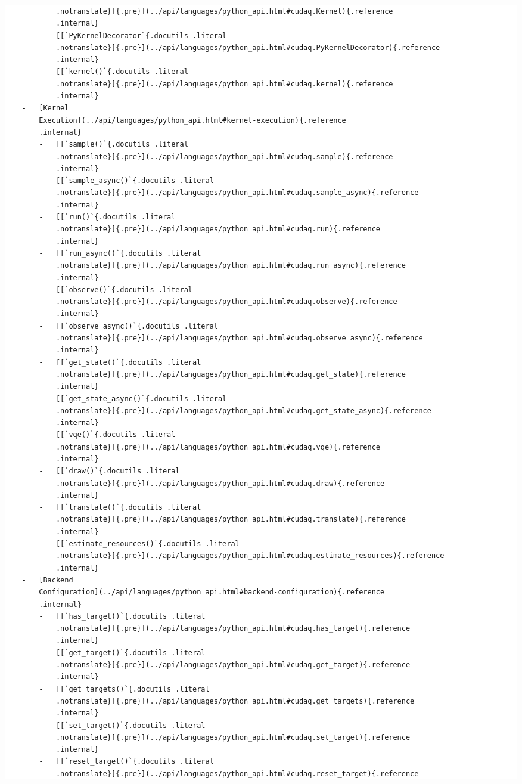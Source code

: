                .notranslate}]{.pre}](../api/languages/python_api.html#cudaq.Kernel){.reference
                .internal}
            -   [[`PyKernelDecorator`{.docutils .literal
                .notranslate}]{.pre}](../api/languages/python_api.html#cudaq.PyKernelDecorator){.reference
                .internal}
            -   [[`kernel()`{.docutils .literal
                .notranslate}]{.pre}](../api/languages/python_api.html#cudaq.kernel){.reference
                .internal}
        -   [Kernel
            Execution](../api/languages/python_api.html#kernel-execution){.reference
            .internal}
            -   [[`sample()`{.docutils .literal
                .notranslate}]{.pre}](../api/languages/python_api.html#cudaq.sample){.reference
                .internal}
            -   [[`sample_async()`{.docutils .literal
                .notranslate}]{.pre}](../api/languages/python_api.html#cudaq.sample_async){.reference
                .internal}
            -   [[`run()`{.docutils .literal
                .notranslate}]{.pre}](../api/languages/python_api.html#cudaq.run){.reference
                .internal}
            -   [[`run_async()`{.docutils .literal
                .notranslate}]{.pre}](../api/languages/python_api.html#cudaq.run_async){.reference
                .internal}
            -   [[`observe()`{.docutils .literal
                .notranslate}]{.pre}](../api/languages/python_api.html#cudaq.observe){.reference
                .internal}
            -   [[`observe_async()`{.docutils .literal
                .notranslate}]{.pre}](../api/languages/python_api.html#cudaq.observe_async){.reference
                .internal}
            -   [[`get_state()`{.docutils .literal
                .notranslate}]{.pre}](../api/languages/python_api.html#cudaq.get_state){.reference
                .internal}
            -   [[`get_state_async()`{.docutils .literal
                .notranslate}]{.pre}](../api/languages/python_api.html#cudaq.get_state_async){.reference
                .internal}
            -   [[`vqe()`{.docutils .literal
                .notranslate}]{.pre}](../api/languages/python_api.html#cudaq.vqe){.reference
                .internal}
            -   [[`draw()`{.docutils .literal
                .notranslate}]{.pre}](../api/languages/python_api.html#cudaq.draw){.reference
                .internal}
            -   [[`translate()`{.docutils .literal
                .notranslate}]{.pre}](../api/languages/python_api.html#cudaq.translate){.reference
                .internal}
            -   [[`estimate_resources()`{.docutils .literal
                .notranslate}]{.pre}](../api/languages/python_api.html#cudaq.estimate_resources){.reference
                .internal}
        -   [Backend
            Configuration](../api/languages/python_api.html#backend-configuration){.reference
            .internal}
            -   [[`has_target()`{.docutils .literal
                .notranslate}]{.pre}](../api/languages/python_api.html#cudaq.has_target){.reference
                .internal}
            -   [[`get_target()`{.docutils .literal
                .notranslate}]{.pre}](../api/languages/python_api.html#cudaq.get_target){.reference
                .internal}
            -   [[`get_targets()`{.docutils .literal
                .notranslate}]{.pre}](../api/languages/python_api.html#cudaq.get_targets){.reference
                .internal}
            -   [[`set_target()`{.docutils .literal
                .notranslate}]{.pre}](../api/languages/python_api.html#cudaq.set_target){.reference
                .internal}
            -   [[`reset_target()`{.docutils .literal
                .notranslate}]{.pre}](../api/languages/python_api.html#cudaq.reset_target){.reference